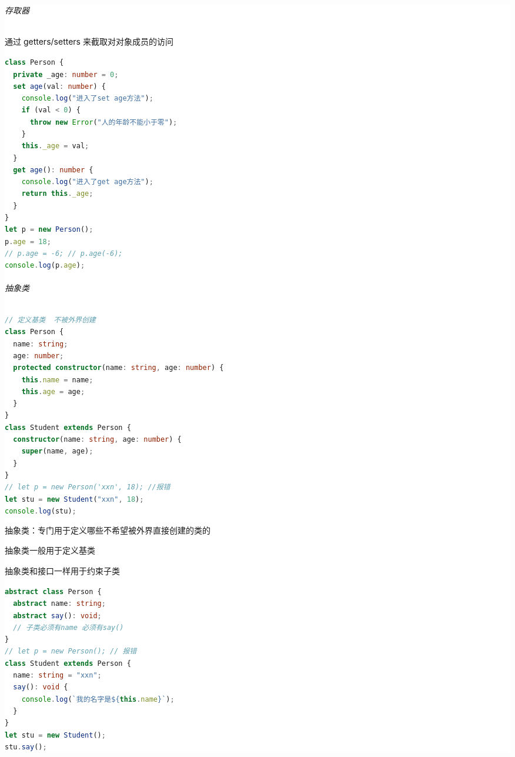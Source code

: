 ###### 存取器

通过 getters/setters 来截取对对象成员的访问

```ts
class Person {
  private _age: number = 0;
  set age(val: number) {
    console.log("进入了set age方法");
    if (val < 0) {
      throw new Error("人的年龄不能小于零");
    }
    this._age = val;
  }
  get age(): number {
    console.log("进入了get age方法");
    return this._age;
  }
}
let p = new Person();
p.age = 18;
// p.age = -6; // p.age(-6);
console.log(p.age);
```

###### 抽象类

```ts
// 定义基类  不被外界创建
class Person {
  name: string;
  age: number;
  protected constructor(name: string, age: number) {
    this.name = name;
    this.age = age;
  }
}
class Student extends Person {
  constructor(name: string, age: number) {
    super(name, age);
  }
}
// let p = new Person('xxn', 18); //报错
let stu = new Student("xxn", 18);
console.log(stu);
```

抽象类：专门用于定义哪些不希望被外界直接创建的类的

抽象类一般用于定义基类

抽象类和接口一样用于约束子类

```ts
abstract class Person {
  abstract name: string;
  abstract say(): void;
  // 子类必须有name 必须有say()
}
// let p = new Person(); // 报错
class Student extends Person {
  name: string = "xxn";
  say(): void {
    console.log(`我的名字是${this.name}`);
  }
}
let stu = new Student();
stu.say();
```